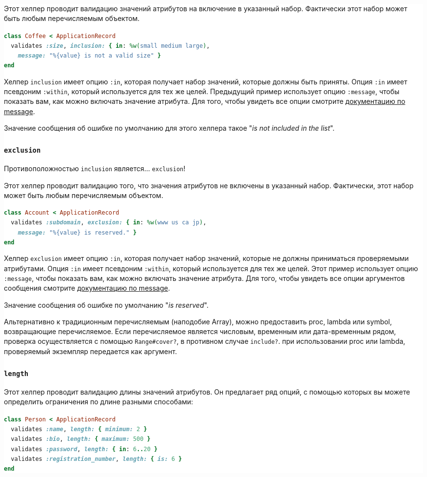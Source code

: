 Этот хелпер проводит валидацию значений атрибутов на включение в указанный набор. Фактически этот набор может быть любым перечисляемым объектом.

```ruby
class Coffee < ApplicationRecord
  validates :size, inclusion: { in: %w(small medium large),
    message: "%{value} is not a valid size" }
end
```

Хелпер `inclusion` имеет опцию `:in`, которая получает набор значений, которые должны быть приняты. Опция `:in` имеет псевдоним `:within`, который используется для тех же целей. Предыдущий пример использует опцию `:message`, чтобы показать вам, как можно включать значение атрибута. Для того, чтобы увидеть все опции смотрите [документацию по message](#message).

Значение сообщения об ошибке по умолчанию для этого хелпера такое "_is not included in the list_".

### `exclusion`

Противоположностью `inclusion` является... `exclusion`!

Этот хелпер проводит валидацию того, что значения атрибутов не включены в указанный набор. Фактически, этот набор может быть любым перечисляемым объектом.

```ruby
class Account < ApplicationRecord
  validates :subdomain, exclusion: { in: %w(www us ca jp),
    message: "%{value} is reserved." }
end
```

Хелпер `exclusion` имеет опцию `:in`, которая получает набор значений, которые не должны приниматься проверяемыми атрибутами. Опция `:in` имеет псевдоним `:within`, который используется для тех же целей. Этот пример использует опцию `:message`, чтобы показать вам, как можно включать значение атрибута. Для того, чтобы увидеть все опции аргументов сообщения смотрите [документацию по message](#message).

Значение сообщения об ошибке по умолчанию "_is reserved_".

Альтернативно к традиционным перечисляемым (наподобие Array), можно предоставить proc, lambda или symbol, возвращающие перечисляемое. Если перечисляемое является числовым, временным или дата-временным рядом, проверка осуществляется с помощью `Range#cover?`, в противном случае `include?`. при использовании proc или lambda, проверяемый экземпляр передается как аргумент.

### `length`

Этот хелпер проводит валидацию длины значений атрибутов. Он предлагает ряд опций, с помощью которых вы можете определить ограничения по длине разными способами:

```ruby
class Person < ApplicationRecord
  validates :name, length: { minimum: 2 }
  validates :bio, length: { maximum: 500 }
  validates :password, length: { in: 6..20 }
  validates :registration_number, length: { is: 6 }
end
```

